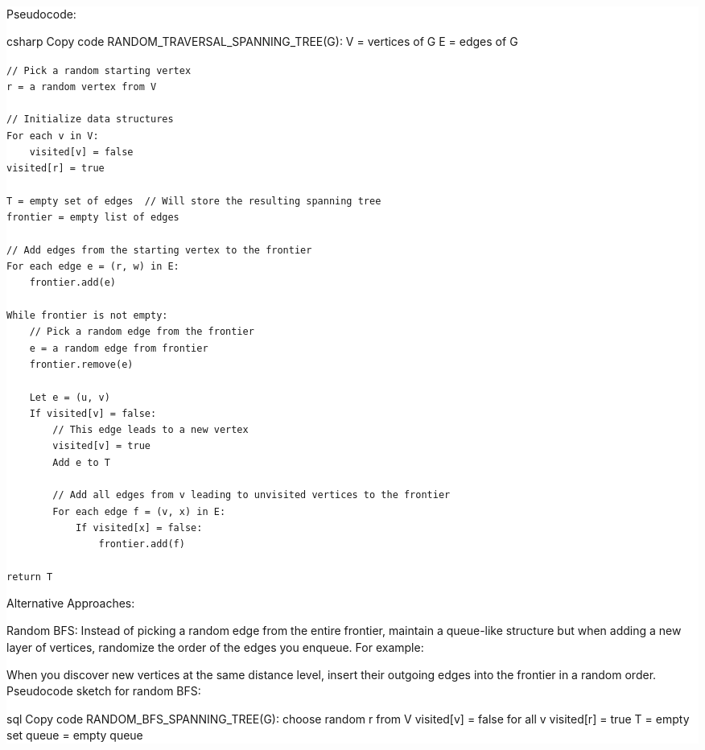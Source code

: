 Pseudocode:

csharp
Copy code
RANDOM_TRAVERSAL_SPANNING_TREE(G):
V = vertices of G
E = edges of G

    // Pick a random starting vertex
    r = a random vertex from V

    // Initialize data structures
    For each v in V:
        visited[v] = false
    visited[r] = true

    T = empty set of edges  // Will store the resulting spanning tree
    frontier = empty list of edges

    // Add edges from the starting vertex to the frontier
    For each edge e = (r, w) in E:
        frontier.add(e)

    While frontier is not empty:
        // Pick a random edge from the frontier
        e = a random edge from frontier
        frontier.remove(e)

        Let e = (u, v)
        If visited[v] = false:
            // This edge leads to a new vertex
            visited[v] = true
            Add e to T

            // Add all edges from v leading to unvisited vertices to the frontier
            For each edge f = (v, x) in E:
                If visited[x] = false:
                    frontier.add(f)

    return T
Alternative Approaches:

Random BFS:
Instead of picking a random edge from the entire frontier, maintain a queue-like structure but when adding a new layer of vertices, randomize the order of the edges you enqueue. For example:

When you discover new vertices at the same distance level, insert their outgoing edges into the frontier in a random order.
Pseudocode sketch for random BFS:

sql
Copy code
RANDOM_BFS_SPANNING_TREE(G):
choose random r from V
visited[v] = false for all v
visited[r] = true
T = empty set
queue = empty queue
